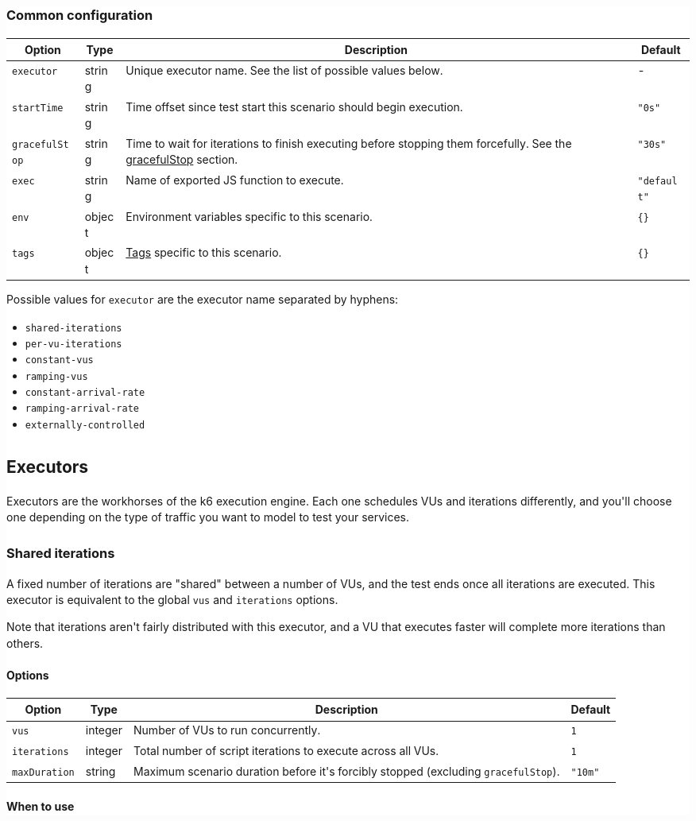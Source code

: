 </div>


### Common configuration

| Option         | Type   | Description                                                                      | Default     |
|----------------|--------|----------------------------------------------------------------------------------|-------------|
| `executor`     | string | Unique executor name. See the list of possible values below.                     | -           |
| `startTime`    | string | Time offset since test start this scenario should begin execution.               | `"0s"`      |
| `gracefulStop` | string | Time to wait for iterations to finish executing before stopping them forcefully. See the [gracefulStop](#graceful-stop-and-ramp-down) section. | `"30s"`     |
| `exec`         | string | Name of exported JS function to execute.                                         | `"default"` |
| `env`          | object | Environment variables specific to this scenario.                                 | `{}`        |
| `tags`         | object | [Tags](/using-k6/tags-and-groups) specific to this scenario.                     | `{}`        |

Possible values for `executor` are the executor name separated by hyphens:
- `shared-iterations`
- `per-vu-iterations`
- `constant-vus`
- `ramping-vus`
- `constant-arrival-rate`
- `ramping-arrival-rate`
- `externally-controlled`


## Executors

Executors are the workhorses of the k6 execution engine. Each one schedules VUs and
iterations differently, and you'll choose one depending on the type of traffic you
want to model to test your services.

### Shared iterations

A fixed number of iterations are "shared" between a number of VUs, and the test ends
once all iterations are executed. This executor is equivalent to the global `vus` and
`iterations` options.

Note that iterations aren't fairly distributed with this executor, and a VU that
executes faster will complete more iterations than others.

#### Options

| Option        | Type    | Description                                                                    | Default |
|---------------|---------|--------------------------------------------------------------------------------|---------|
| `vus`         | integer | Number of VUs to run concurrently.                                             | `1`     |
| `iterations`  | integer | Total number of script iterations to execute across all VUs.                   | `1`     |
| `maxDuration` | string  | Maximum scenario duration before it's forcibly stopped (excluding `gracefulStop`). | `"10m"` |

#### When to use
